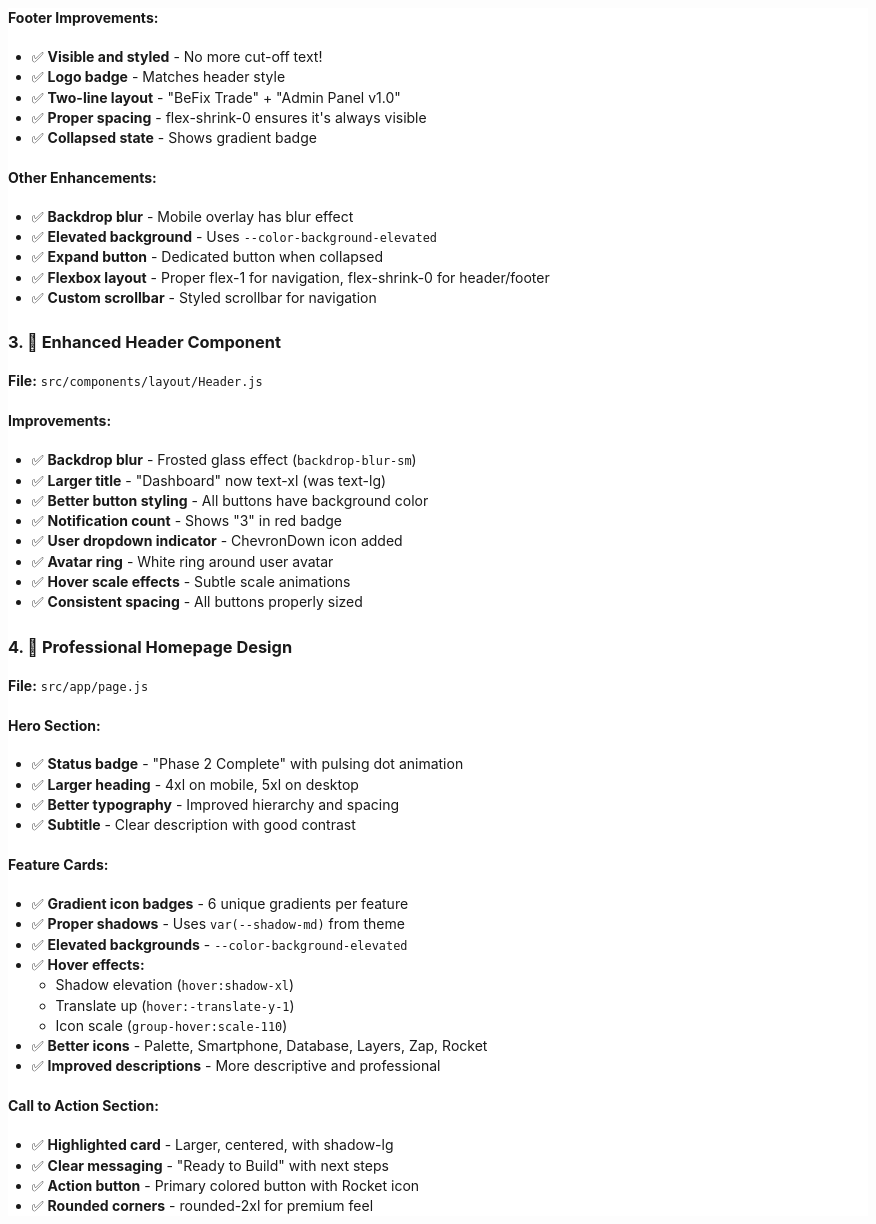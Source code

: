 #### Footer Improvements:
- ✅ **Visible and styled** - No more cut-off text!
- ✅ **Logo badge** - Matches header style
- ✅ **Two-line layout** - "BeFix Trade" + "Admin Panel v1.0"
- ✅ **Proper spacing** - flex-shrink-0 ensures it's always visible
- ✅ **Collapsed state** - Shows gradient badge

#### Other Enhancements:
- ✅ **Backdrop blur** - Mobile overlay has blur effect
- ✅ **Elevated background** - Uses `--color-background-elevated`
- ✅ **Expand button** - Dedicated button when collapsed
- ✅ **Flexbox layout** - Proper flex-1 for navigation, flex-shrink-0 for header/footer
- ✅ **Custom scrollbar** - Styled scrollbar for navigation

### 3. 🎯 Enhanced Header Component

**File:** `src/components/layout/Header.js`

#### Improvements:
- ✅ **Backdrop blur** - Frosted glass effect (`backdrop-blur-sm`)
- ✅ **Larger title** - "Dashboard" now text-xl (was text-lg)
- ✅ **Better button styling** - All buttons have background color
- ✅ **Notification count** - Shows "3" in red badge
- ✅ **User dropdown indicator** - ChevronDown icon added
- ✅ **Avatar ring** - White ring around user avatar
- ✅ **Hover scale effects** - Subtle scale animations
- ✅ **Consistent spacing** - All buttons properly sized

### 4. 💎 Professional Homepage Design

**File:** `src/app/page.js`

#### Hero Section:
- ✅ **Status badge** - "Phase 2 Complete" with pulsing dot animation
- ✅ **Larger heading** - 4xl on mobile, 5xl on desktop
- ✅ **Better typography** - Improved hierarchy and spacing
- ✅ **Subtitle** - Clear description with good contrast

#### Feature Cards:
- ✅ **Gradient icon badges** - 6 unique gradients per feature
- ✅ **Proper shadows** - Uses `var(--shadow-md)` from theme
- ✅ **Elevated backgrounds** - `--color-background-elevated`
- ✅ **Hover effects:**
  - Shadow elevation (`hover:shadow-xl`)
  - Translate up (`hover:-translate-y-1`)
  - Icon scale (`group-hover:scale-110`)
- ✅ **Better icons** - Palette, Smartphone, Database, Layers, Zap, Rocket
- ✅ **Improved descriptions** - More descriptive and professional

#### Call to Action Section:
- ✅ **Highlighted card** - Larger, centered, with shadow-lg
- ✅ **Clear messaging** - "Ready to Build" with next steps
- ✅ **Action button** - Primary colored button with Rocket icon
- ✅ **Rounded corners** - rounded-2xl for premium feel
